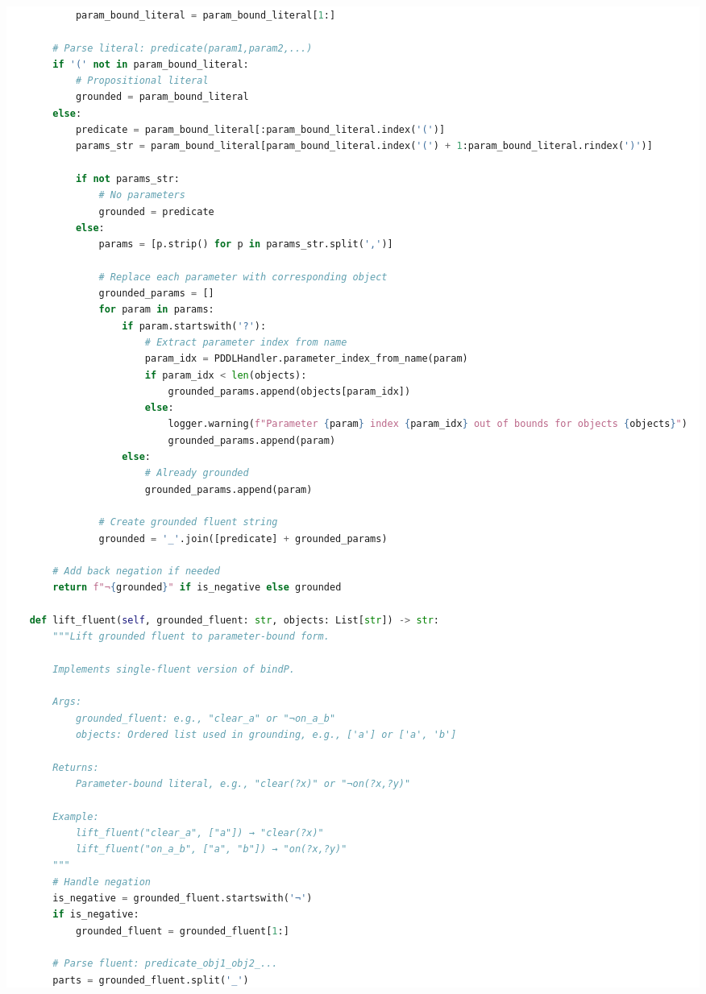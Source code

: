 ```python
            param_bound_literal = param_bound_literal[1:]

        # Parse literal: predicate(param1,param2,...)
        if '(' not in param_bound_literal:
            # Propositional literal
            grounded = param_bound_literal
        else:
            predicate = param_bound_literal[:param_bound_literal.index('(')]
            params_str = param_bound_literal[param_bound_literal.index('(') + 1:param_bound_literal.rindex(')')]

            if not params_str:
                # No parameters
                grounded = predicate
            else:
                params = [p.strip() for p in params_str.split(',')]

                # Replace each parameter with corresponding object
                grounded_params = []
                for param in params:
                    if param.startswith('?'):
                        # Extract parameter index from name
                        param_idx = PDDLHandler.parameter_index_from_name(param)
                        if param_idx < len(objects):
                            grounded_params.append(objects[param_idx])
                        else:
                            logger.warning(f"Parameter {param} index {param_idx} out of bounds for objects {objects}")
                            grounded_params.append(param)
                    else:
                        # Already grounded
                        grounded_params.append(param)

                # Create grounded fluent string
                grounded = '_'.join([predicate] + grounded_params)

        # Add back negation if needed
        return f"¬{grounded}" if is_negative else grounded

    def lift_fluent(self, grounded_fluent: str, objects: List[str]) -> str:
        """Lift grounded fluent to parameter-bound form.

        Implements single-fluent version of bindP.

        Args:
            grounded_fluent: e.g., "clear_a" or "¬on_a_b"
            objects: Ordered list used in grounding, e.g., ['a'] or ['a', 'b']

        Returns:
            Parameter-bound literal, e.g., "clear(?x)" or "¬on(?x,?y)"

        Example:
            lift_fluent("clear_a", ["a"]) → "clear(?x)"
            lift_fluent("on_a_b", ["a", "b"]) → "on(?x,?y)"
        """
        # Handle negation
        is_negative = grounded_fluent.startswith('¬')
        if is_negative:
            grounded_fluent = grounded_fluent[1:]

        # Parse fluent: predicate_obj1_obj2_...
        parts = grounded_fluent.split('_')

```